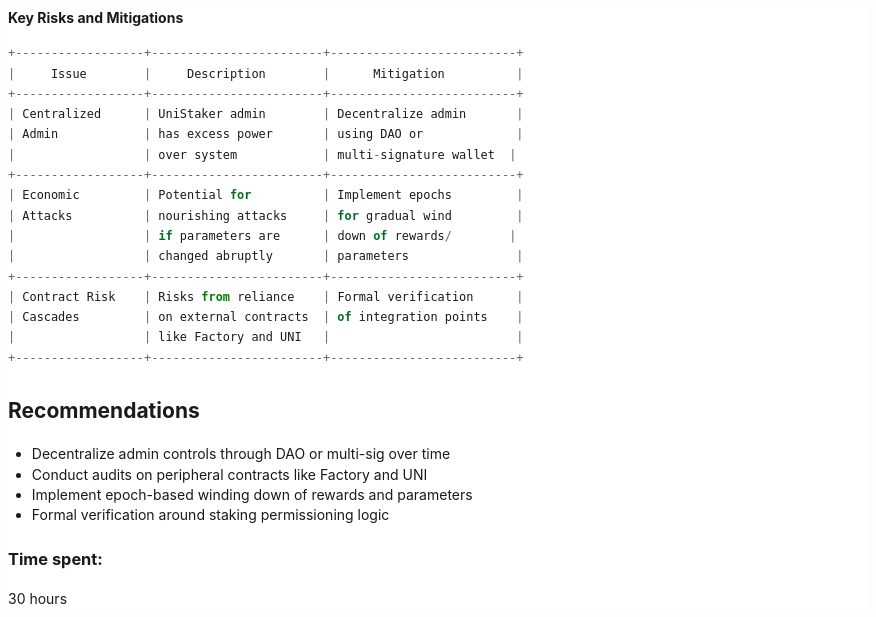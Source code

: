 **Key Risks and Mitigations**

```js
+------------------+------------------------+--------------------------+
|     Issue        |     Description        |      Mitigation          |
+------------------+------------------------+--------------------------+
| Centralized      | UniStaker admin        | Decentralize admin       |
| Admin            | has excess power       | using DAO or             |
|                  | over system            | multi-signature wallet  |  
+------------------+------------------------+--------------------------+
| Economic         | Potential for          | Implement epochs         |
| Attacks          | nourishing attacks     | for gradual wind         |
|                  | if parameters are      | down of rewards/        |
|                  | changed abruptly       | parameters               |
+------------------+------------------------+--------------------------+ 
| Contract Risk    | Risks from reliance    | Formal verification      |
| Cascades         | on external contracts  | of integration points    |
|                  | like Factory and UNI   |                          |
+------------------+------------------------+--------------------------+
```

## Recommendations

- Decentralize admin controls through DAO or multi-sig over time
- Conduct audits on peripheral contracts like Factory and UNI
- Implement epoch-based winding down of rewards and parameters
- Formal verification around staking permissioning logic

### Time spent:
30 hours
